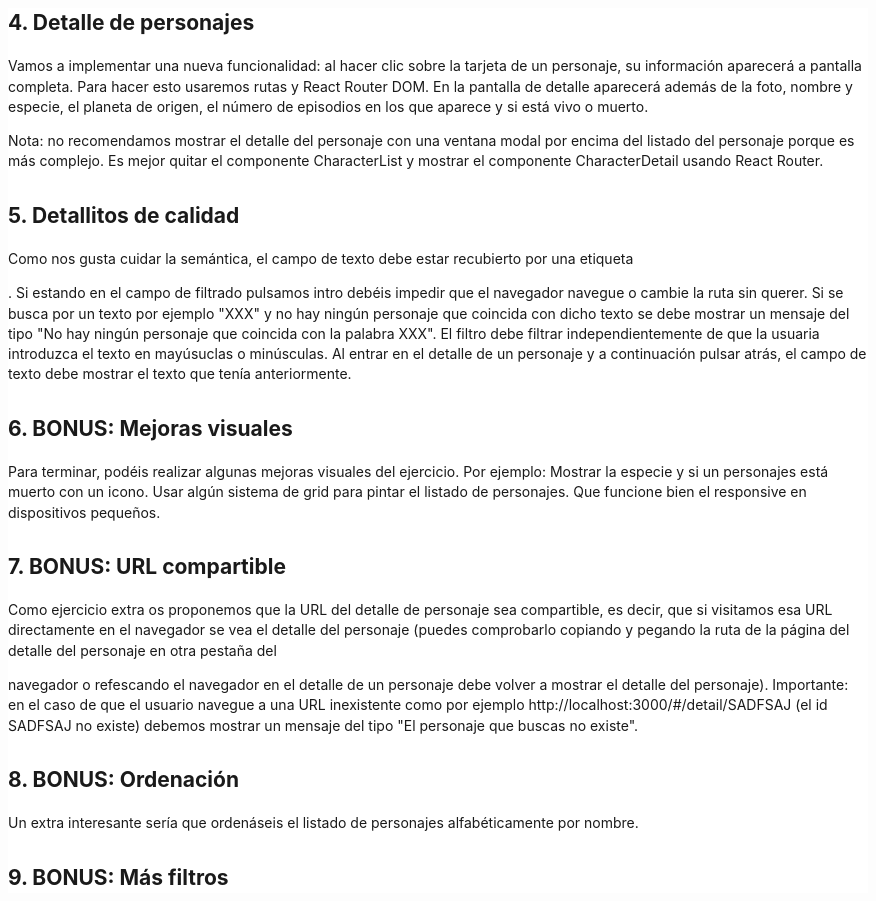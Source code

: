 ## 4. Detalle de personajes

Vamos a implementar una nueva funcionalidad: al hacer clic sobre la tarjeta de un personaje, su
información aparecerá a pantalla completa. Para hacer esto usaremos rutas y React Router DOM. En la
pantalla de detalle aparecerá además de la foto, nombre y especie, el planeta de origen, el número de
episodios en los que aparece y si está vivo o muerto.

Nota: no recomendamos mostrar el detalle del personaje con una ventana modal por encima del
listado del personaje porque es más complejo. Es mejor quitar el componente CharacterList y
mostrar el componente CharacterDetail usando React Router.

## 5. Detallitos de calidad

Como nos gusta cuidar la semántica, el campo de texto debe estar recubierto por una etiqueta

<form />.
Si estando en el campo de filtrado pulsamos intro debéis impedir que el navegador navegue o
cambie la ruta sin querer.
Si se busca por un texto por ejemplo "XXX" y no hay ningún personaje que coincida con dicho texto
se debe mostrar un mensaje del tipo "No hay ningún personaje que coincida con la palabra XXX".
El filtro debe filtrar independientemente de que la usuaria introduzca el texto en mayúsuclas o
minúsculas.
Al entrar en el detalle de un personaje y a continuación pulsar atrás, el campo de texto debe mostrar
el texto que tenía anteriormente.

## 6. BONUS: Mejoras visuales

Para terminar, podéis realizar algunas mejoras visuales del ejercicio. Por ejemplo:
Mostrar la especie y si un personajes está muerto con un icono.
Usar algún sistema de grid para pintar el listado de personajes.
Que funcione bien el responsive en dispositivos pequeños.

## 7. BONUS: URL compartible

Como ejercicio extra os proponemos que la URL del detalle de personaje sea compartible, es decir,
que si visitamos esa URL directamente en el navegador se vea el detalle del personaje (puedes
comprobarlo copiando y pegando la ruta de la página del detalle del personaje en otra pestaña del

navegador o refescando el navegador en el detalle de un personaje debe volver a mostrar el detalle
del personaje).
Importante: en el caso de que el usuario navegue a una URL inexistente como por ejemplo
http://localhost:3000/#/detail/SADFSAJ (el id SADFSAJ no existe) debemos mostrar un
mensaje del tipo "El personaje que buscas no existe".

## 8. BONUS: Ordenación

Un extra interesante sería que ordenáseis el listado de personajes alfabéticamente por nombre.

## 9. BONUS: Más filtros
